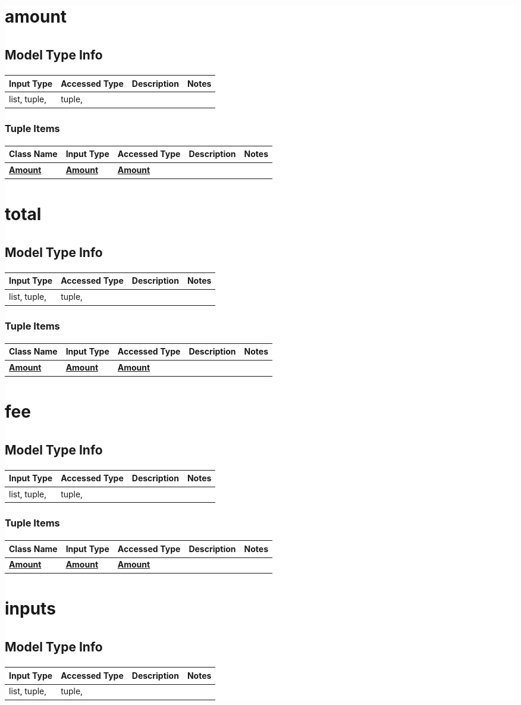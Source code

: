# amount

## Model Type Info
Input Type | Accessed Type | Description | Notes
------------ | ------------- | ------------- | -------------
list, tuple,  | tuple,  |  | 

### Tuple Items
Class Name | Input Type | Accessed Type | Description | Notes
------------- | ------------- | ------------- | ------------- | -------------
[**Amount**]({{complexTypePrefix}}Amount.md) | [**Amount**]({{complexTypePrefix}}Amount.md) | [**Amount**]({{complexTypePrefix}}Amount.md) |  | 

# total

## Model Type Info
Input Type | Accessed Type | Description | Notes
------------ | ------------- | ------------- | -------------
list, tuple,  | tuple,  |  | 

### Tuple Items
Class Name | Input Type | Accessed Type | Description | Notes
------------- | ------------- | ------------- | ------------- | -------------
[**Amount**]({{complexTypePrefix}}Amount.md) | [**Amount**]({{complexTypePrefix}}Amount.md) | [**Amount**]({{complexTypePrefix}}Amount.md) |  | 

# fee

## Model Type Info
Input Type | Accessed Type | Description | Notes
------------ | ------------- | ------------- | -------------
list, tuple,  | tuple,  |  | 

### Tuple Items
Class Name | Input Type | Accessed Type | Description | Notes
------------- | ------------- | ------------- | ------------- | -------------
[**Amount**]({{complexTypePrefix}}Amount.md) | [**Amount**]({{complexTypePrefix}}Amount.md) | [**Amount**]({{complexTypePrefix}}Amount.md) |  | 

# inputs

## Model Type Info
Input Type | Accessed Type | Description | Notes
------------ | ------------- | ------------- | -------------
list, tuple,  | tuple,  |  | 
